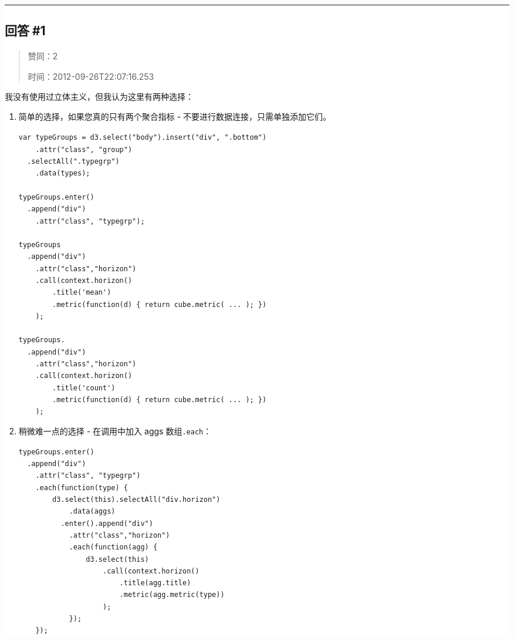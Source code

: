* * *

## 回答 #1

> 赞同：2
> 
> 时间：2012-09-26T22:07:16.253

我没有使用过立体主义，但我认为这里有两种选择：

1.  简单的选择，如果您真的只有两个聚合指标 - 不要进行数据连接，只需单独添加它们。

    ```
    var typeGroups = d3.select("body").insert("div", ".bottom")
        .attr("class", "group")
      .selectAll(".typegrp")
        .data(types);

    typeGroups.enter()
      .append("div")
        .attr("class", "typegrp");

    typeGroups
      .append("div")
        .attr("class","horizon")
        .call(context.horizon()
            .title('mean')
            .metric(function(d) { return cube.metric( ... ); })
        );

    typeGroups.
      .append("div")
        .attr("class","horizon")
        .call(context.horizon()
            .title('count')
            .metric(function(d) { return cube.metric( ... ); })
        ); 
    ```

2.  稍微难一点的选择 - 在调用中加入 aggs 数组`.each`：

    ```
    typeGroups.enter()
      .append("div")
        .attr("class", "typegrp")
        .each(function(type) {
            d3.select(this).selectAll("div.horizon")
                .data(aggs)
              .enter().append("div")
                .attr("class","horizon")
                .each(function(agg) {
                    d3.select(this)
                        .call(context.horizon()
                            .title(agg.title)
                            .metric(agg.metric(type))
                        );
                });
        }); 
    ```
